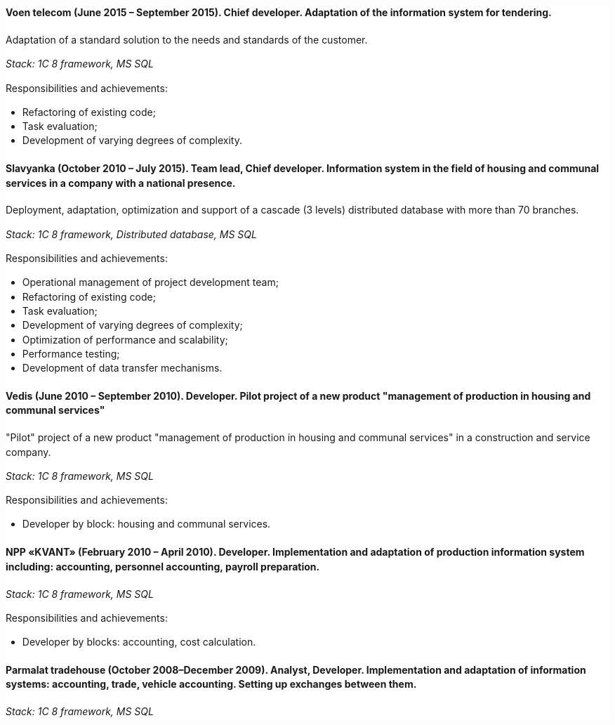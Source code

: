 #### Voen telecom (June 2015 – September 2015). Chief developer. Adaptation of the information system for tendering.

Adaptation of a standard solution to the needs and standards of the customer.

*Stack: 1C 8 framework, MS SQL*

Responsibilities and achievements: 
- Refactoring of existing code;
- Task evaluation;
- Development of varying degrees of complexity.

#### Slavyanka (October 2010 – July 2015). Team lead, Chief developer. Information system in the field of housing and communal services in a company with a national presence.

Deployment, adaptation, optimization and support of a cascade (3 levels) distributed database with more than 70 branches.

*Stack: 1C 8 framework, Distributed database, MS SQL*

Responsibilities and achievements: 
- Operational management of project development team;
- Refactoring of existing code;
- Task evaluation;
- Development of varying degrees of complexity;
- Optimization of performance and scalability;
- Performance testing;
- Development of data transfer mechanisms.

#### Vedis (June 2010 – September 2010). Developer. Pilot project of a new product "management of production in housing and communal services"

"Pilot" project of a new product "management of production in housing and communal services" in a construction and service company.

*Stack: 1C 8 framework, MS SQL*

Responsibilities and achievements: 
- Developer by block: housing and communal services.

#### NPP «KVANT» (February 2010 – April 2010). Developer. Implementation and adaptation of production information system including: accounting, personnel accounting, payroll preparation.
*Stack: 1C 8 framework, MS SQL*

Responsibilities and achievements: 
- Developer by blocks: accounting, cost calculation.


#### Parmalat tradehouse (October 2008–December 2009). Analyst, Developer. Implementation and adaptation of information systems: accounting, trade, vehicle accounting. Setting up exchanges between them.
*Stack: 1C 8 framework, MS SQL*
